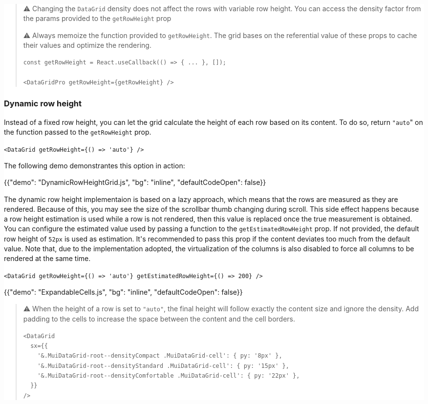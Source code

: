 > ⚠ Changing the `DataGrid` density does not affect the rows with variable row height.
> You can access the density factor from the params provided to the `getRowHeight` prop
>
> ⚠ Always memoize the function provided to `getRowHeight`.
> The grid bases on the referential value of these props to cache their values and optimize the rendering.
>
> ```tsx
> const getRowHeight = React.useCallback(() => { ... }, []);
>
> <DataGridPro getRowHeight={getRowHeight} />
> ```

### Dynamic row height

Instead of a fixed row height, you can let the grid calculate the height of each row based on its content.
To do so, return `"auto`" on the function passed to the `getRowHeight` prop.

```tsx
<DataGrid getRowHeight={() => 'auto'} />
```

The following demo demonstrantes this option in action:

{{"demo": "DynamicRowHeightGrid.js", "bg": "inline", "defaultCodeOpen": false}}

The dynamic row height implementaion is based on a lazy approach, which means that the rows are measured as they are rendered.
Because of this, you may see the size of the scrollbar thumb changing during scroll.
This side effect happens because a row height estimation is used while a row is not rendered, then this value is replaced once the true measurement is obtained.
You can configure the estimated value used by passing a function to the `getEstimatedRowHeight` prop.
If not provided, the default row height of `52px` is used as estimation.
It's recommended to pass this prop if the content deviates too much from the default value.
Note that, due to the implementation adopted, the virtualization of the columns is also disabled to force all columns to be rendered at the same time.

```tsx
<DataGrid getRowHeight={() => 'auto'} getEstimatedRowHeight={() => 200} />
```

{{"demo": "ExpandableCells.js", "bg": "inline", "defaultCodeOpen": false}}

> ⚠ When the height of a row is set to `"auto"`, the final height will follow exactly the content size and ignore the density.
> Add padding to the cells to increase the space between the content and the cell borders.
>
> ```tsx
> <DataGrid
>   sx={{
>     '&.MuiDataGrid-root--densityCompact .MuiDataGrid-cell': { py: '8px' },
>     '&.MuiDataGrid-root--densityStandard .MuiDataGrid-cell': { py: '15px' },
>     '&.MuiDataGrid-root--densityComfortable .MuiDataGrid-cell': { py: '22px' },
>   }}
> />
> ```
